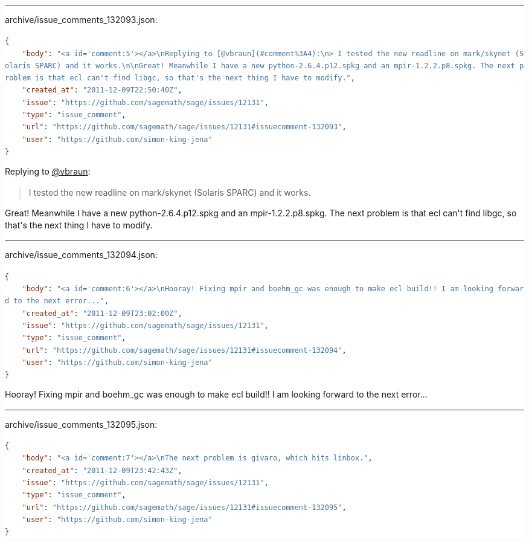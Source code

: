


---

archive/issue_comments_132093.json:
```json
{
    "body": "<a id='comment:5'></a>\nReplying to [@vbraun](#comment%3A4):\n> I tested the new readline on mark/skynet (Solaris SPARC) and it works.\n\nGreat! Meanwhile I have a new python-2.6.4.p12.spkg and an mpir-1.2.2.p8.spkg. The next problem is that ecl can't find libgc, so that's the next thing I have to modify.",
    "created_at": "2011-12-09T22:50:40Z",
    "issue": "https://github.com/sagemath/sage/issues/12131",
    "type": "issue_comment",
    "url": "https://github.com/sagemath/sage/issues/12131#issuecomment-132093",
    "user": "https://github.com/simon-king-jena"
}
```

<a id='comment:5'></a>
Replying to [@vbraun](#comment%3A4):
> I tested the new readline on mark/skynet (Solaris SPARC) and it works.

Great! Meanwhile I have a new python-2.6.4.p12.spkg and an mpir-1.2.2.p8.spkg. The next problem is that ecl can't find libgc, so that's the next thing I have to modify.



---

archive/issue_comments_132094.json:
```json
{
    "body": "<a id='comment:6'></a>\nHooray! Fixing mpir and boehm_gc was enough to make ecl build!! I am looking forward to the next error...",
    "created_at": "2011-12-09T23:02:00Z",
    "issue": "https://github.com/sagemath/sage/issues/12131",
    "type": "issue_comment",
    "url": "https://github.com/sagemath/sage/issues/12131#issuecomment-132094",
    "user": "https://github.com/simon-king-jena"
}
```

<a id='comment:6'></a>
Hooray! Fixing mpir and boehm_gc was enough to make ecl build!! I am looking forward to the next error...



---

archive/issue_comments_132095.json:
```json
{
    "body": "<a id='comment:7'></a>\nThe next problem is givaro, which hits linbox.",
    "created_at": "2011-12-09T23:42:43Z",
    "issue": "https://github.com/sagemath/sage/issues/12131",
    "type": "issue_comment",
    "url": "https://github.com/sagemath/sage/issues/12131#issuecomment-132095",
    "user": "https://github.com/simon-king-jena"
}
```
